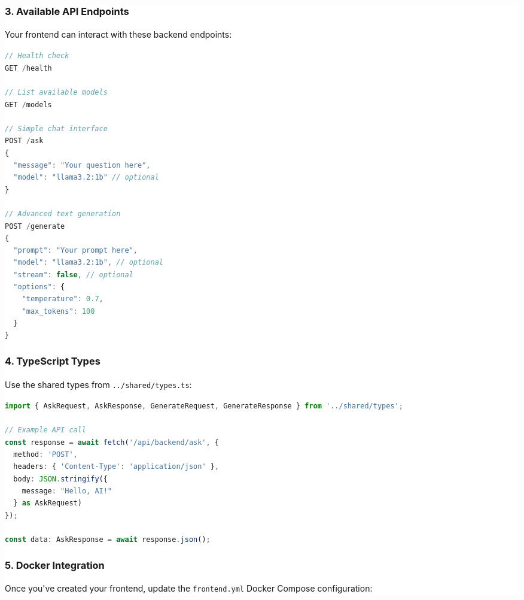 ### 3. Available API Endpoints

Your frontend can interact with these backend endpoints:

```typescript
// Health check
GET /health

// List available models
GET /models

// Simple chat interface
POST /ask
{
  "message": "Your question here",
  "model": "llama3.2:1b" // optional
}

// Advanced text generation
POST /generate
{
  "prompt": "Your prompt here",
  "model": "llama3.2:1b", // optional
  "stream": false, // optional
  "options": {
    "temperature": 0.7,
    "max_tokens": 100
  }
}
```

### 4. TypeScript Types

Use the shared types from `../shared/types.ts`:

```typescript
import { AskRequest, AskResponse, GenerateRequest, GenerateResponse } from '../shared/types';

// Example API call
const response = await fetch('/api/backend/ask', {
  method: 'POST',
  headers: { 'Content-Type': 'application/json' },
  body: JSON.stringify({
    message: "Hello, AI!"
  } as AskRequest)
});

const data: AskResponse = await response.json();
```

### 5. Docker Integration

Once you've created your frontend, update the `frontend.yml` Docker Compose configuration:
